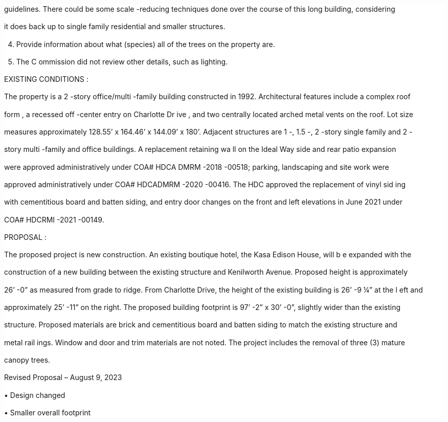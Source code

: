 guidelines. There could be some scale -reducing techniques done over the course of this long building, considering 

it does back up to single family residential and smaller structures. 

4. Provide information about what (species) all of the trees on the property are. 

5. The C ommission did not review other details, such as lighting. 

EXISTING CONDITIONS :

The property is a 2 -story office/multi -family building constructed in 1992. Architectural features include a complex roof 

form , a recessed off -center entry on Charlotte Dr ive , and two centrally located arched metal vents on the roof. Lot size 

measures approximately 128.55’ x 164.46’ x 144.09’ x 180’. Adjacent structures are 1 -, 1.5 -, 2 -story single family and 2 -

story multi -family and office buildings. A replacement retaining wa ll on the Ideal Way side and rear patio expansion 

were approved administratively under COA# HDCA DMRM -2018 -00518; parking, landscaping and site work were 

approved administratively under COA# HDCADMRM -2020 -00416. The HDC approved the replacement of vinyl sid ing 

with cementitious board and batten siding, and entry door changes on the front and left elevations in June 2021 under 

COA# HDCRMI -2021 -00149. 

PROPOSAL :

The proposed project is new construction. An existing boutique hotel, the Kasa Edison House, will b e expanded with the 

construction of a new building between the existing structure and Kenilworth Avenue. Proposed height is approximately 

26’ -0” as measured from grade to ridge. From Charlotte Drive, the height of the existing building is 26’ -9 ¼” at the l eft and 

approximately 25’ -11” on the right. The proposed building footprint is 97’ -2” x 30’ -0”, slightly wider than the existing 

structure. Proposed materials are brick and cementitious board and batten siding to match the existing structure and 

metal rail ings. Window and door and trim materials are not noted. The project includes the removal of three (3) mature 

canopy trees. 

Revised Proposal – August 9, 2023 

• Design changed 

• Smaller overall footprint 
